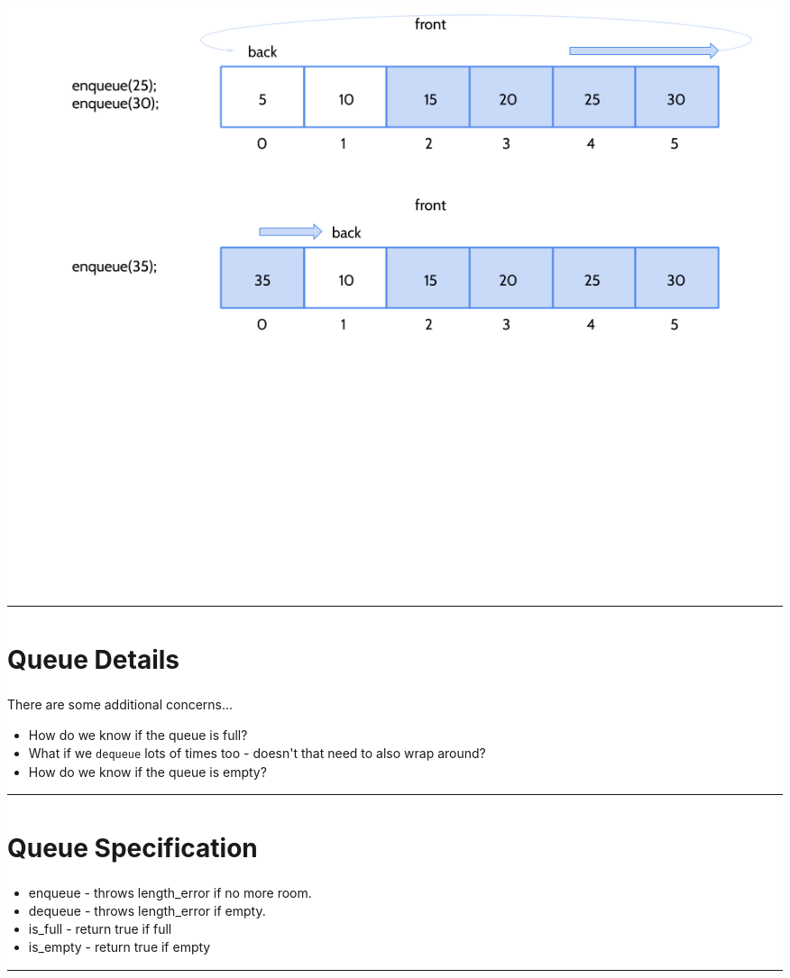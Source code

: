 <img src='../images/queue-5.png' style='width:100%'/>

---
# Queue Details
There are some additional concerns...
- How do we know if the queue is full?
- What if we `dequeue` lots of times too - doesn't that need to also wrap around?
- How do we know if the queue is empty?

---
# Queue Specification
- enqueue - throws length_error if no more room.
- dequeue - throws length_error if empty.
- is_full - return true if full
- is_empty - return true if empty

---